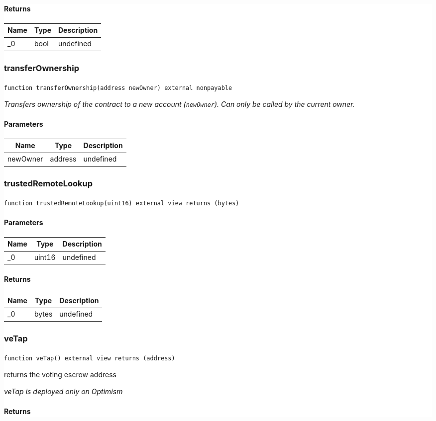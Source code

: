 #### Returns

| Name | Type | Description |
|---|---|---|
| _0 | bool | undefined |

### transferOwnership

```solidity
function transferOwnership(address newOwner) external nonpayable
```



*Transfers ownership of the contract to a new account (`newOwner`). Can only be called by the current owner.*

#### Parameters

| Name | Type | Description |
|---|---|---|
| newOwner | address | undefined |

### trustedRemoteLookup

```solidity
function trustedRemoteLookup(uint16) external view returns (bytes)
```





#### Parameters

| Name | Type | Description |
|---|---|---|
| _0 | uint16 | undefined |

#### Returns

| Name | Type | Description |
|---|---|---|
| _0 | bytes | undefined |

### veTap

```solidity
function veTap() external view returns (address)
```

returns the voting escrow address

*veTap is deployed only on Optimism*


#### Returns
